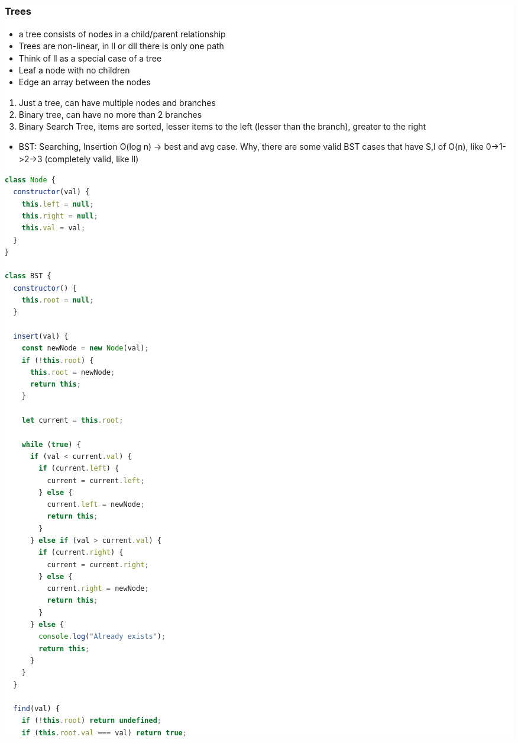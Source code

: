 ### Trees

- a tree consists of nodes in a child/parent relationship
- Trees are non-linear, in ll or dll there is only one path
- Think of ll as a special case of a tree
- Leaf a node with no children
- Edge an array between the nodes

1. Just a tree, can have multiple nodes and branches
2. Binary tree, can have no more than 2 branches
3. Binary Search Tree, items are sorted, lesser items to the left (lesser than the branch), greater to the right

- BST: Searching, Insertion O(log n) -> best and avg case. Why, there are some valid BST cases that have S,I of O(n), like 0->1->2->3 (completely valid, like ll)

```javascript
class Node {
  constructor(val) {
    this.left = null;
    this.right = null;
    this.val = val;
  }
}

class BST {
  constructor() {
    this.root = null;
  }

  insert(val) {
    const newNode = new Node(val);
    if (!this.root) {
      this.root = newNode;
      return this;
    }

    let current = this.root;

    while (true) {
      if (val < current.val) {
        if (current.left) {
          current = current.left;
        } else {
          current.left = newNode;
          return this;
        }
      } else if (val > current.val) {
        if (current.right) {
          current = current.right;
        } else {
          current.right = newNode;
          return this;
        }
      } else {
        console.log("Already exists");
        return this;
      }
    }
  }

  find(val) {
    if (!this.root) return undefined;
    if (this.root.val === val) return true;

```